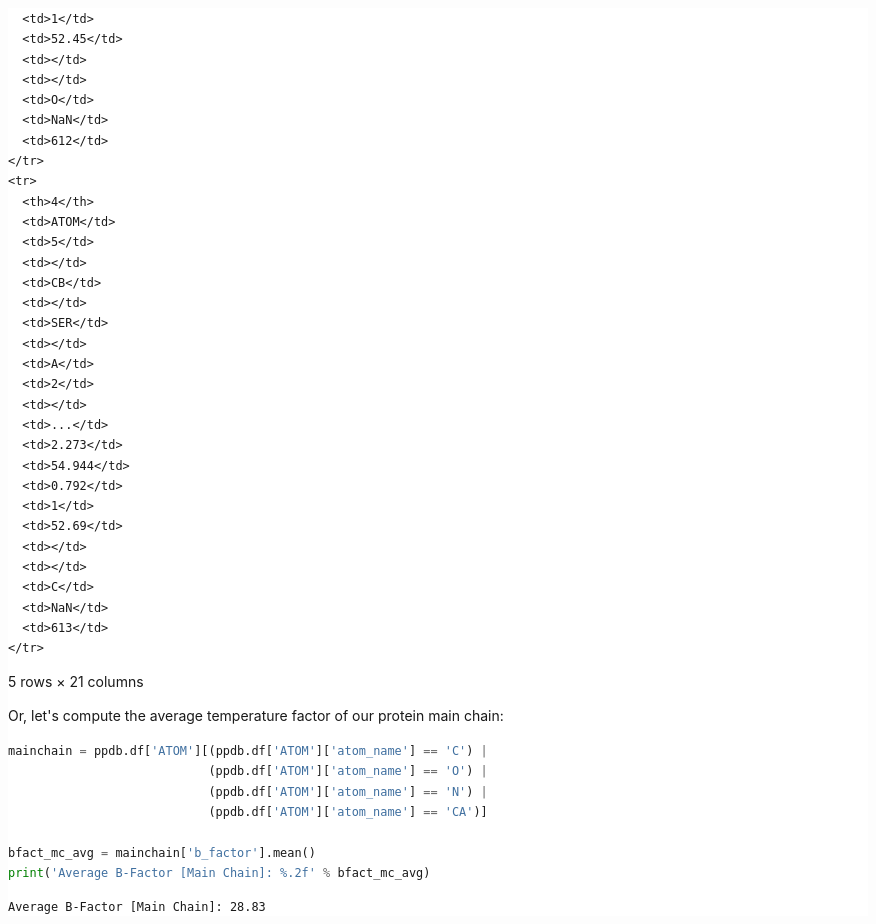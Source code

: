       <td>1</td>
      <td>52.45</td>
      <td></td>
      <td></td>
      <td>O</td>
      <td>NaN</td>
      <td>612</td>
    </tr>
    <tr>
      <th>4</th>
      <td>ATOM</td>
      <td>5</td>
      <td></td>
      <td>CB</td>
      <td></td>
      <td>SER</td>
      <td></td>
      <td>A</td>
      <td>2</td>
      <td></td>
      <td>...</td>
      <td>2.273</td>
      <td>54.944</td>
      <td>0.792</td>
      <td>1</td>
      <td>52.69</td>
      <td></td>
      <td></td>
      <td>C</td>
      <td>NaN</td>
      <td>613</td>
    </tr>
  </tbody>
</table>
<p>5 rows × 21 columns</p>
</div>



Or, let's compute the average temperature factor of our protein main chain:


```python
mainchain = ppdb.df['ATOM'][(ppdb.df['ATOM']['atom_name'] == 'C') | 
                            (ppdb.df['ATOM']['atom_name'] == 'O') | 
                            (ppdb.df['ATOM']['atom_name'] == 'N') | 
                            (ppdb.df['ATOM']['atom_name'] == 'CA')]

bfact_mc_avg = mainchain['b_factor'].mean()
print('Average B-Factor [Main Chain]: %.2f' % bfact_mc_avg)
```

    Average B-Factor [Main Chain]: 28.83


